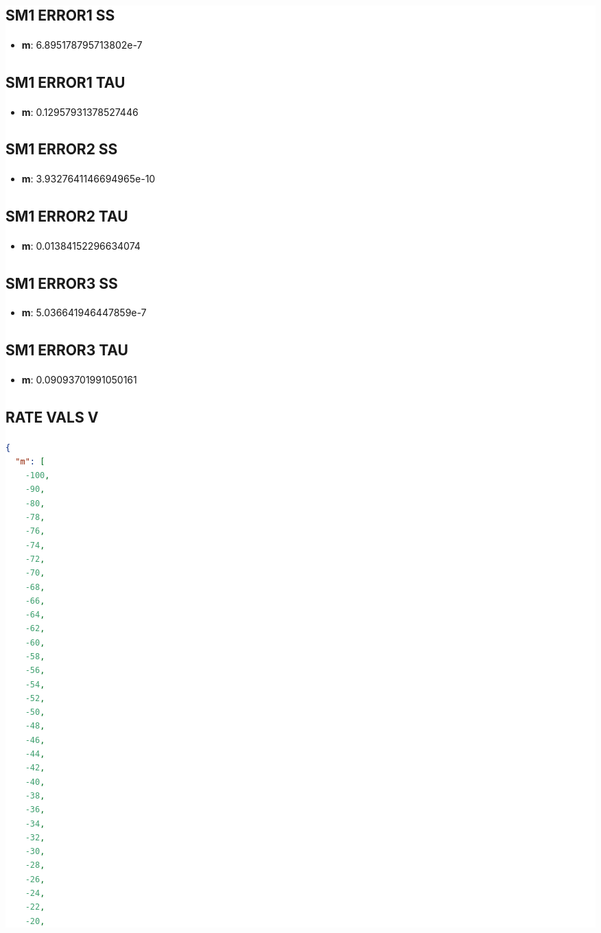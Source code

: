 ## SM1 ERROR1 SS

- **m**: 6.895178795713802e-7

## SM1 ERROR1 TAU

- **m**: 0.12957931378527446

## SM1 ERROR2 SS

- **m**: 3.9327641146694965e-10

## SM1 ERROR2 TAU

- **m**: 0.01384152296634074

## SM1 ERROR3 SS

- **m**: 5.036641946447859e-7

## SM1 ERROR3 TAU

- **m**: 0.09093701991050161

## RATE VALS V

```json
{
  "m": [
    -100,
    -90,
    -80,
    -78,
    -76,
    -74,
    -72,
    -70,
    -68,
    -66,
    -64,
    -62,
    -60,
    -58,
    -56,
    -54,
    -52,
    -50,
    -48,
    -46,
    -44,
    -42,
    -40,
    -38,
    -36,
    -34,
    -32,
    -30,
    -28,
    -26,
    -24,
    -22,
    -20,
```